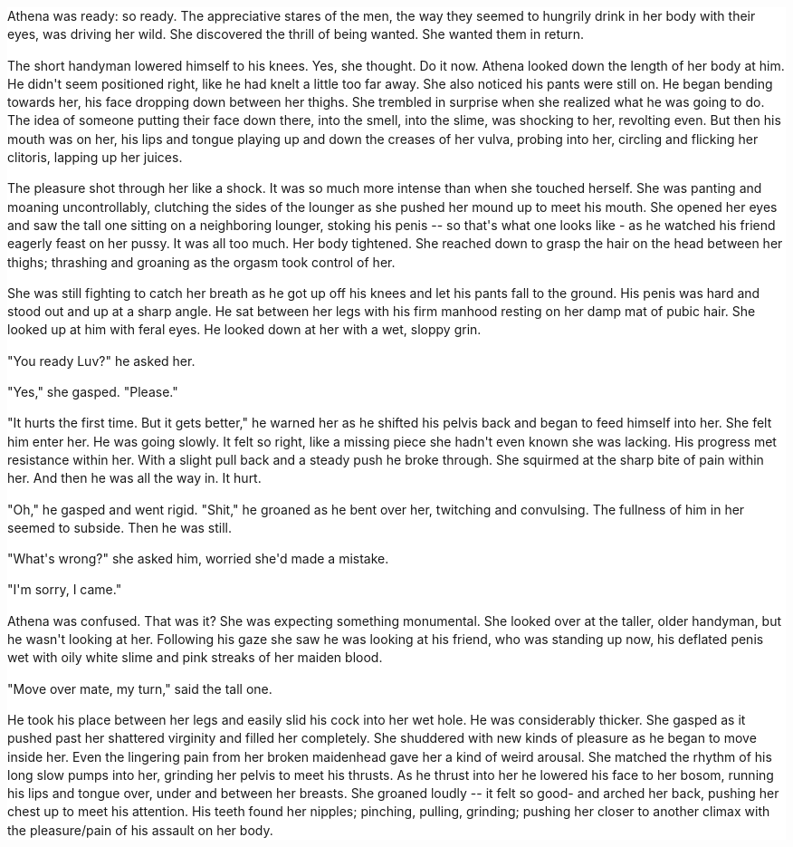  Athena was ready: so ready. The appreciative stares of the men, the way they seemed to hungrily drink in her body with their eyes, was driving her wild. She discovered the thrill of being wanted. She wanted them in return. 

 The short handyman lowered himself to his knees. Yes, she thought. Do it now. Athena looked down the length of her body at him. He didn't seem positioned right, like he had knelt a little too far away. She also noticed his pants were still on. He began bending towards her, his face dropping down between her thighs. She trembled in surprise when she realized what he was going to do. The idea of someone putting their face down there, into the smell, into the slime, was shocking to her, revolting even. But then his mouth was on her, his lips and tongue playing up and down the creases of her vulva, probing into her, circling and flicking her clitoris, lapping up her juices. 

 The pleasure shot through her like a shock. It was so much more intense than when she touched herself. She was panting and moaning uncontrollably, clutching the sides of the lounger as she pushed her mound up to meet his mouth. She opened her eyes and saw the tall one sitting on a neighboring lounger, stoking his penis -- so that's what one looks like - as he watched his friend eagerly feast on her pussy. It was all too much. Her body tightened. She reached down to grasp the hair on the head between her thighs; thrashing and groaning as the orgasm took control of her. 

 She was still fighting to catch her breath as he got up off his knees and let his pants fall to the ground. His penis was hard and stood out and up at a sharp angle. He sat between her legs with his firm manhood resting on her damp mat of pubic hair. She looked up at him with feral eyes. He looked down at her with a wet, sloppy grin. 

 "You ready Luv?" he asked her. 

 "Yes," she gasped. "Please." 

 "It hurts the first time. But it gets better," he warned her as he shifted his pelvis back and began to feed himself into her. She felt him enter her. He was going slowly. It felt so right, like a missing piece she hadn't even known she was lacking. His progress met resistance within her. With a slight pull back and a steady push he broke through. She squirmed at the sharp bite of pain within her. And then he was all the way in. It hurt. 

 "Oh," he gasped and went rigid. "Shit," he groaned as he bent over her, twitching and convulsing. The fullness of him in her seemed to subside. Then he was still. 

 "What's wrong?" she asked him, worried she'd made a mistake. 

 "I'm sorry, I came." 

 Athena was confused. That was it? She was expecting something monumental. She looked over at the taller, older handyman, but he wasn't looking at her. Following his gaze she saw he was looking at his friend, who was standing up now, his deflated penis wet with oily white slime and pink streaks of her maiden blood. 

 "Move over mate, my turn," said the tall one. 

 He took his place between her legs and easily slid his cock into her wet hole. He was considerably thicker. She gasped as it pushed past her shattered virginity and filled her completely. She shuddered with new kinds of pleasure as he began to move inside her. Even the lingering pain from her broken maidenhead gave her a kind of weird arousal. She matched the rhythm of his long slow pumps into her, grinding her pelvis to meet his thrusts. As he thrust into her he lowered his face to her bosom, running his lips and tongue over, under and between her breasts. She groaned loudly -- it felt so good- and arched her back, pushing her chest up to meet his attention. His teeth found her nipples; pinching, pulling, grinding; pushing her closer to another climax with the pleasure/pain of his assault on her body. 
